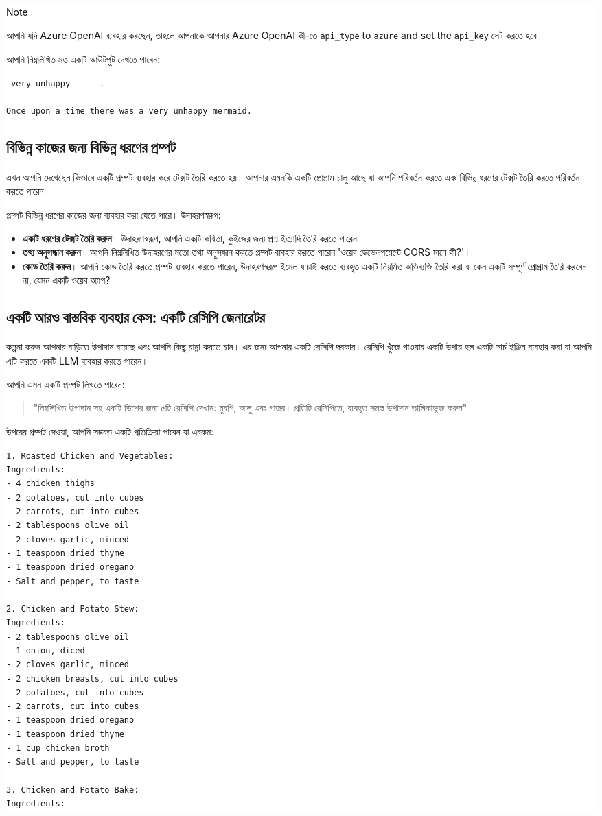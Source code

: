    > [!NOTE]
   > আপনি যদি Azure OpenAI ব্যবহার করছেন, তাহলে আপনাকে আপনার Azure OpenAI কী-তে `api_type` to `azure` and set the `api_key` সেট করতে হবে।

   আপনি নিম্নলিখিত মত একটি আউটপুট দেখতে পাবেন:

   ```output
    very unhappy _____.

   Once upon a time there was a very unhappy mermaid.
   ```

## বিভিন্ন কাজের জন্য বিভিন্ন ধরণের প্রম্পট

এখন আপনি দেখেছেন কিভাবে একটি প্রম্পট ব্যবহার করে টেক্সট তৈরি করতে হয়। আপনার এমনকি একটি প্রোগ্রাম চালু আছে যা আপনি পরিবর্তন করতে এবং বিভিন্ন ধরণের টেক্সট তৈরি করতে পরিবর্তন করতে পারেন।

প্রম্পট বিভিন্ন ধরণের কাজের জন্য ব্যবহার করা যেতে পারে। উদাহরণস্বরূপ:

- **একটি ধরণের টেক্সট তৈরি করুন**। উদাহরণস্বরূপ, আপনি একটি কবিতা, কুইজের জন্য প্রশ্ন ইত্যাদি তৈরি করতে পারেন।
- **তথ্য অনুসন্ধান করুন**। আপনি নিম্নলিখিত উদাহরণের মতো তথ্য অনুসন্ধান করতে প্রম্পট ব্যবহার করতে পারেন 'ওয়েব ডেভেলপমেন্টে CORS মানে কী?'।
- **কোড তৈরি করুন**। আপনি কোড তৈরি করতে প্রম্পট ব্যবহার করতে পারেন, উদাহরণস্বরূপ ইমেল যাচাই করতে ব্যবহৃত একটি নিয়মিত অভিব্যক্তি তৈরি করা বা কেন একটি সম্পূর্ণ প্রোগ্রাম তৈরি করবেন না, যেমন একটি ওয়েব অ্যাপ?

## একটি আরও বাস্তবিক ব্যবহার কেস: একটি রেসিপি জেনারেটর

কল্পনা করুন আপনার বাড়িতে উপাদান রয়েছে এবং আপনি কিছু রান্না করতে চান। এর জন্য আপনার একটি রেসিপি দরকার। রেসিপি খুঁজে পাওয়ার একটি উপায় হল একটি সার্চ ইঞ্জিন ব্যবহার করা বা আপনি এটি করতে একটি LLM ব্যবহার করতে পারেন।

আপনি এমন একটি প্রম্পট লিখতে পারেন:

> "নিম্নলিখিত উপাদান সহ একটি ডিশের জন্য ৫টি রেসিপি দেখান: মুরগি, আলু এবং গাজর। প্রতিটি রেসিপিতে, ব্যবহৃত সমস্ত উপাদান তালিকাভুক্ত করুন"

উপরের প্রম্পট দেওয়া, আপনি সম্ভবত একটি প্রতিক্রিয়া পাবেন যা এরকম:

```output
1. Roasted Chicken and Vegetables:
Ingredients:
- 4 chicken thighs
- 2 potatoes, cut into cubes
- 2 carrots, cut into cubes
- 2 tablespoons olive oil
- 2 cloves garlic, minced
- 1 teaspoon dried thyme
- 1 teaspoon dried oregano
- Salt and pepper, to taste

2. Chicken and Potato Stew:
Ingredients:
- 2 tablespoons olive oil
- 1 onion, diced
- 2 cloves garlic, minced
- 2 chicken breasts, cut into cubes
- 2 potatoes, cut into cubes
- 2 carrots, cut into cubes
- 1 teaspoon dried oregano
- 1 teaspoon dried thyme
- 1 cup chicken broth
- Salt and pepper, to taste

3. Chicken and Potato Bake:
Ingredients:
```